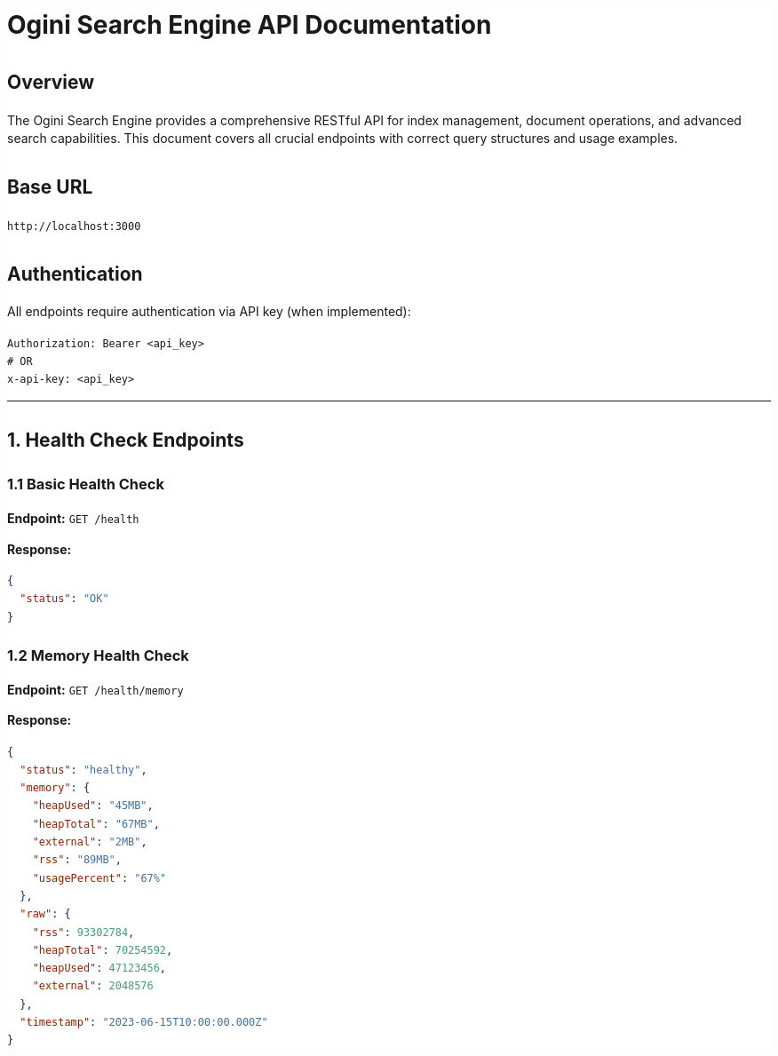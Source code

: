 # Ogini Search Engine API Documentation

## Overview
The Ogini Search Engine provides a comprehensive RESTful API for index management, document operations, and advanced search capabilities. This document covers all crucial endpoints with correct query structures and usage examples.

## Base URL
```
http://localhost:3000
```

## Authentication
All endpoints require authentication via API key (when implemented):
```http
Authorization: Bearer <api_key>
# OR
x-api-key: <api_key>
```

---

## 1. Health Check Endpoints

### 1.1 Basic Health Check
**Endpoint:** `GET /health`

**Response:**
```json
{
  "status": "OK"
}
```

### 1.2 Memory Health Check
**Endpoint:** `GET /health/memory`

**Response:**
```json
{
  "status": "healthy",
  "memory": {
    "heapUsed": "45MB",
    "heapTotal": "67MB", 
    "external": "2MB",
    "rss": "89MB",
    "usagePercent": "67%"
  },
  "raw": {
    "rss": 93302784,
    "heapTotal": 70254592,
    "heapUsed": 47123456,
    "external": 2048576
  },
  "timestamp": "2023-06-15T10:00:00.000Z"
}
```

